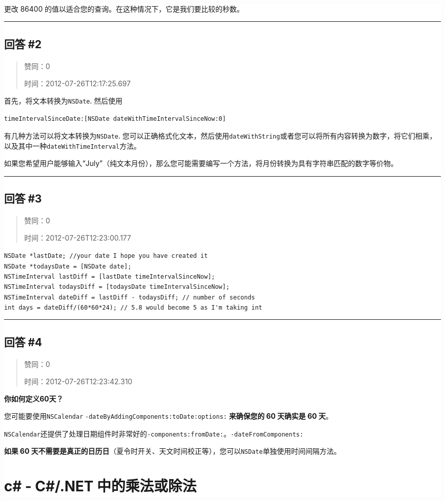 ```
```

更改 86400 的值以适合您的查询。在这种情况下，它是我们要比较的秒数。

* * *

## 回答 #2

> 赞同：0
> 
> 时间：2012-07-26T12:17:25.697

首先，将文本转换为`NSDate`. 然后使用

`timeIntervalSinceDate:[NSDate dateWithTimeIntervalSinceNow:0]`

有几种方法可以将文本转换为`NSDate`. 您可以正确格式化文本，然后使用`dateWithString`或者您可以将所有内容转换为数字，将它们相乘，以及其中一种`dateWithTimeInterval`方法。

如果您希望用户能够输入“July”（纯文本月份），那么您可能需要编写一个方法，将月份转换为具有字符串匹配的数字等价物。

* * *

## 回答 #3

> 赞同：0
> 
> 时间：2012-07-26T12:23:00.177

```
NSDate *lastDate; //your date I hope you have created it
NSDate *todaysDate = [NSDate date];
NSTimeInterval lastDiff = [lastDate timeIntervalSinceNow];
NSTimeInterval todaysDiff = [todaysDate timeIntervalSinceNow];
NSTimeInterval dateDiff = lastDiff - todaysDiff; // number of seconds
int days = dateDiff/(60*60*24); // 5.8 would become 5 as I'm taking int 
```

* * *

## 回答 #4

> 赞同：0
> 
> 时间：2012-07-26T12:23:42.310

**你如何定义60天？**

您可能要使用`NSCalendar` `-dateByAddingComponents:toDate:options:` **来确保您的 60 天确实是 60 天**。

`NSCalendar`还提供了处理日期组件时非常好的`-components:fromDate:`。`-dateFromComponents:`

**如果 60 天不需要是真正的日历日**（夏令时开关、天文时间校正等），您可以`NSDate`单独使用时间间隔方法。

# c# - C#/.NET 中的乘法或除法
